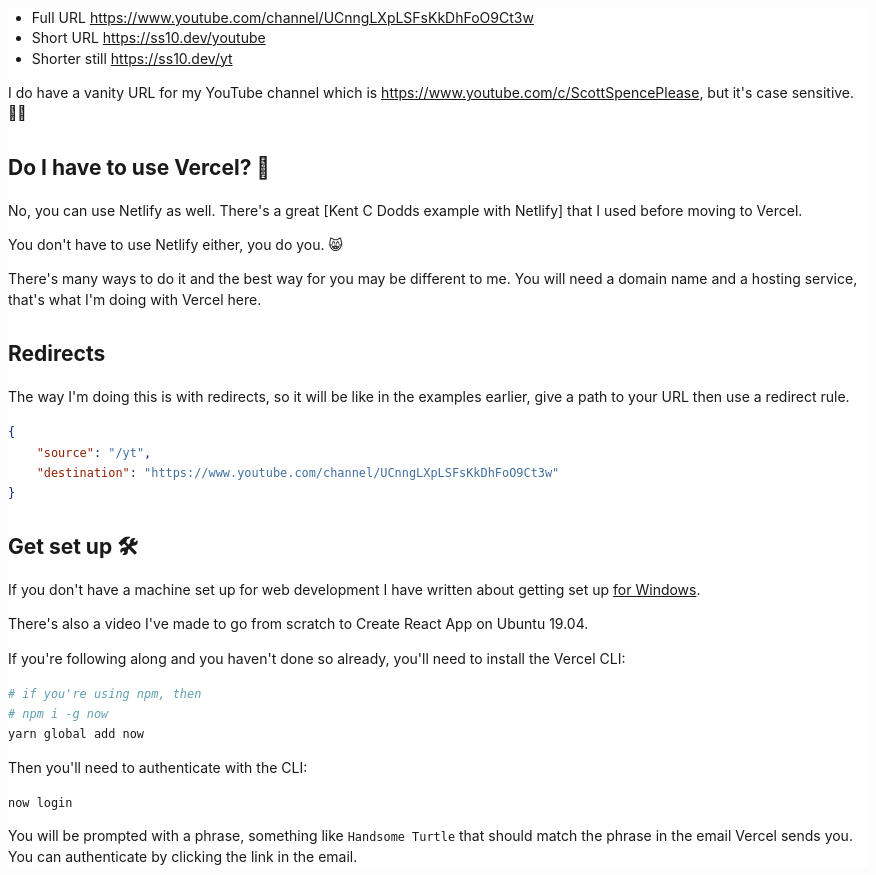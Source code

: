 - Full URL https://www.youtube.com/channel/UCnngLXpLSFsKkDhFoO9Ct3w
- Short URL https://ss10.dev/youtube
- Shorter still https://ss10.dev/yt

I do have a vanity URL for my YouTube channel which is
https://www.youtube.com/c/ScottSpencePlease, but it's case sensitive.
🤦‍♂

## Do I have to use Vercel? 🤔

No, you can use Netlify as well. There's a great [Kent C Dodds
example with Netlify] that I used before moving to Vercel.

You don't have to use Netlify either, you do you. 😸

There's many ways to do it and the best way for you may be different
to me. You will need a domain name and a hosting service, that's what
I'm doing with Vercel here.

## Redirects

The way I'm doing this is with redirects, so it will be like in the
examples earlier, give a path to your URL then use a redirect rule.

```json
{
	"source": "/yt",
	"destination": "https://www.youtube.com/channel/UCnngLXpLSFsKkDhFoO9Ct3w"
}
```

## Get set up 🛠

If you don't have a machine set up for web development I have written
about getting set up [for Windows].

There's also a video I've made to go from scratch to Create React App
on Ubuntu 19.04.

<YouTube youTubeId="eSAsdQuQ-1o" />

If you're following along and you haven't done so already, you'll need
to install the Vercel CLI:

```bash
# if you're using npm, then
# npm i -g now
yarn global add now
```

Then you'll need to authenticate with the CLI:

```bash
now login
```

You will be prompted with a phrase, something like `Handsome Turtle`
that should match the phrase in the email Vercel sends you. You can
authenticate by clicking the link in the email.


[bitly]: https://bitly.com
[tinyurl]: https://tinyurl.com
[tl;dr]: #heres-a-video-detailing-the-process
[now cli]: https://vercel.com/download
[vercel.com account]: https://vercel.com/signup
[github account]: https://github.com/join
[for windows]: https://scottspence.com/posts/wsl-bootstrap-2019
[github project]: https://github.com/spences10/now-short-urls
[vercel for github]: https://vercel.com/github
[new repository]: https://github.com/new
[here]: https://vercel.com/docs/v2/git-integrations/vercel-for-github